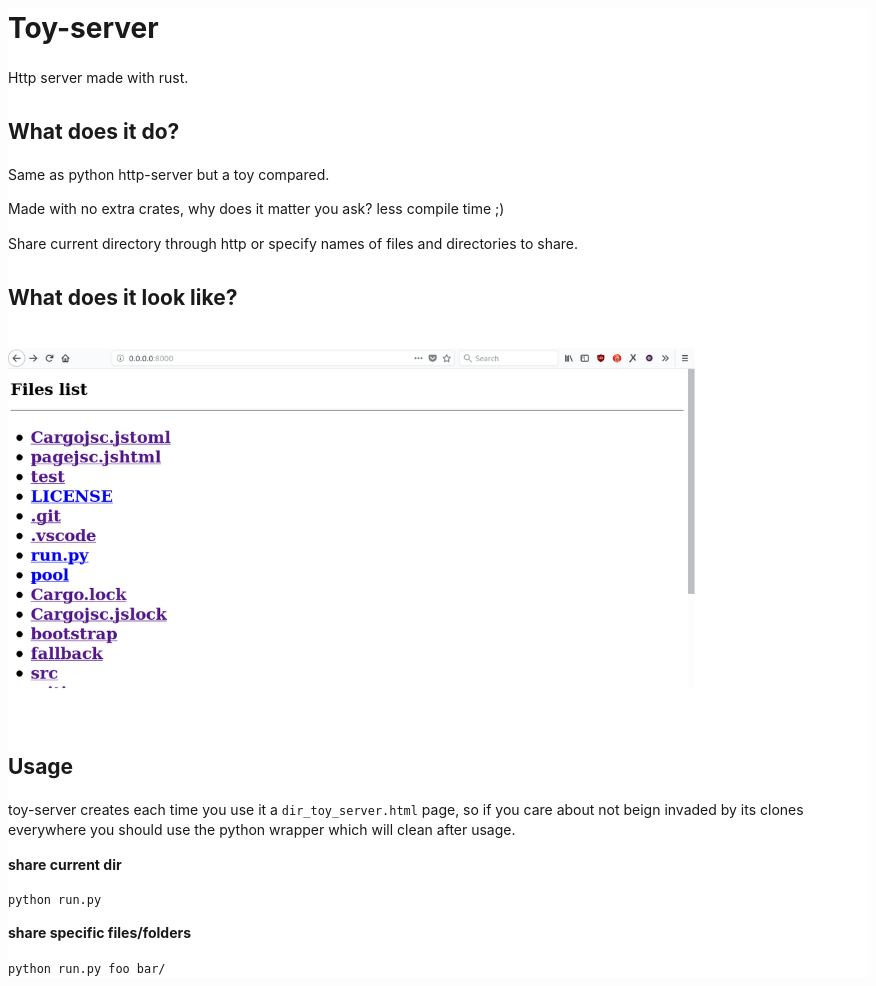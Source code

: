 # Toy-server
Http server made with rust.

## What does it do?

Same as python http-server but a toy compared.

Made with no extra crates, why does it matter you ask? less compile time ;)

Share current directory through http or specify names of files and directories to share.

## What does it look like?
<img src="./screenshot.png" width="80%" height="80%">


## Usage

toy-server creates each time you use it a `dir_toy_server.html` page, so if you care about not beign invaded by its clones everywhere you should use the python wrapper which will clean after usage.

**share current dir**

`python run.py`

**share specific files/folders**

`python run.py foo bar/`
